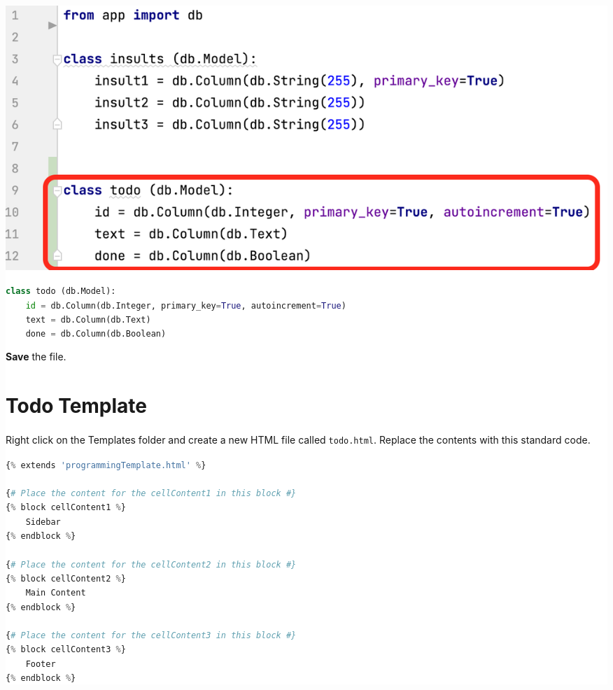 ![Screen Shot 2022-06-29 at 10.09.05 pm.png](_images/Screen_Shot_2022-06-29_at_10.09.05_pm.png)

```python
class todo (db.Model):
	id = db.Column(db.Integer, primary_key=True, autoincrement=True)
	text = db.Column(db.Text)
	done = db.Column(db.Boolean)
```

**Save** the file.

# Todo Template

Right click on the Templates folder and create a new HTML file called `todo.html`. Replace the contents with this standard code.

```python
{% extends 'programmingTemplate.html' %}

{# Place the content for the cellContent1 in this block #}
{% block cellContent1 %}
	Sidebar
{% endblock %}

{# Place the content for the cellContent2 in this block #}
{% block cellContent2 %}
	Main Content
{% endblock %}

{# Place the content for the cellContent3 in this block #}
{% block cellContent3 %}
	Footer
{% endblock %}

```
